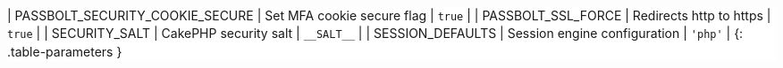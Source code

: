 | PASSBOLT_SECURITY_COOKIE_SECURE         | Set MFA cookie secure flag                                                | `true`                                               |
| PASSBOLT_SSL_FORCE                       | Redirects http to https                                                   | `true`                                               |
| SECURITY_SALT                            | CakePHP security salt                                                     | `__SALT__`                                           |
| SESSION_DEFAULTS                         | Session engine configuration                                              | `'php'`                                              |
{: .table-parameters }
